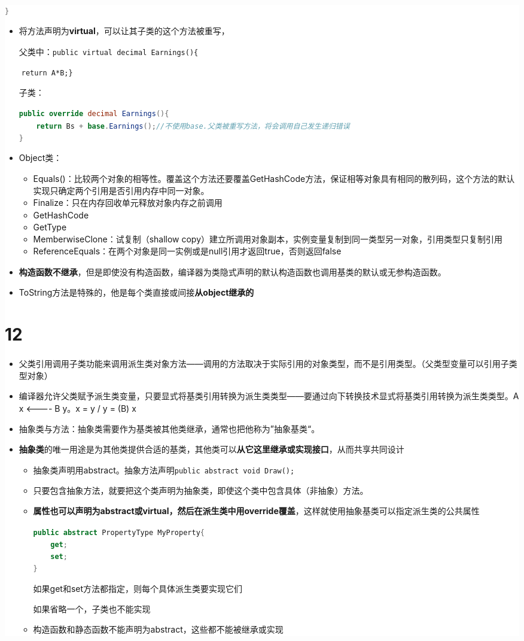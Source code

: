   ```c#
  }
  ```

- 将方法声明为**virtual**，可以让其子类的这个方法被重写，

  父类中：`public virtual decimal Earnings(){`

  ​			`return A*B;}`

  子类：

  ```c#
  public override decimal Earnings(){
      return Bs + base.Earnings();//不使用base.父类被重写方法，将会调用自己发生递归错误
  }
  ```

- Object类：

  - Equals()：比较两个对象的相等性。覆盖这个方法还要覆盖GetHashCode方法，保证相等对象具有相同的散列码，这个方法的默认实现只确定两个引用是否引用内存中同一对象。
  - Finalize：只在内存回收单元释放对象内存之前调用
  - GetHashCode
  - GetType
  - MemberwiseClone：试复制（shallow copy）建立所调用对象副本，实例变量复制到同一类型另一对象，引用类型只复制引用
  - ReferenceEquals：在两个对象是同一实例或是null引用才返回true，否则返回false

- **构造函数不继承**，但是即使没有构造函数，编译器为类隐式声明的默认构造函数也调用基类的默认或无参构造函数。

- ToString方法是特殊的，他是每个类直接或间接**从object继承的**

# 12

- 父类引用调用子类功能来调用派生类对象方法——调用的方法取决于实际引用的对象类型，而不是引用类型。（父类型变量可以引用子类型对象）

- 编译器允许父类赋予派生类变量，只要显式将基类引用转换为派生类类型——要通过向下转换技术显式将基类引用转换为派生类类型。A x <---- B  y。x = y / y = (B) x

- 抽象类与方法：抽象类需要作为基类被其他类继承，通常也把他称为”抽象基类“。

- **抽象类**的唯一用途是为其他类提供合适的基类，其他类可以**从它这里继承或实现接口**，从而共享共同设计

  - 抽象类声明用abstract。抽象方法声明`public abstract void Draw();`

  - 只要包含抽象方法，就要把这个类声明为抽象类，即使这个类中包含具体（非抽象）方法。

  - **属性也可以声明为abstract或virtual，然后在派生类中用override覆盖**，这样就使用抽象基类可以指定派生类的公共属性

    ```c#
    public abstract PropertyType MyProperty{
        get;
        set;
    }
    ```

    如果get和set方法都指定，则每个具体派生类要实现它们

    如果省略一个，子类也不能实现

  - 构造函数和静态函数不能声明为abstract，这些都不能被继承或实现
